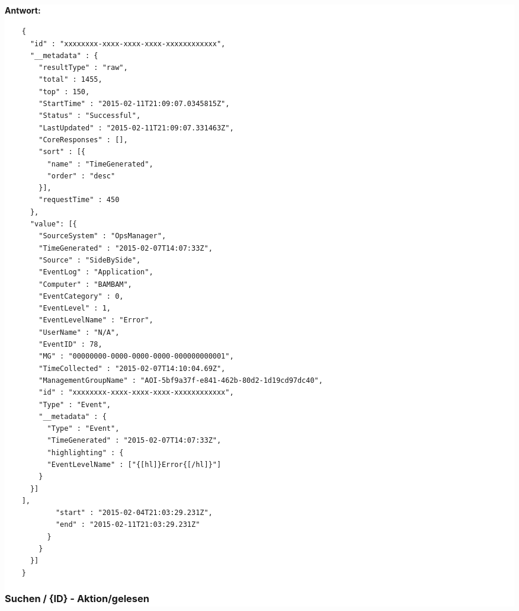 
**Antwort:**

```
    {
      "id" : "xxxxxxxx-xxxx-xxxx-xxxx-xxxxxxxxxxxx",
      "__metadata" : {
        "resultType" : "raw",
        "total" : 1455,
        "top" : 150,
        "StartTime" : "2015-02-11T21:09:07.0345815Z",
        "Status" : "Successful",
        "LastUpdated" : "2015-02-11T21:09:07.331463Z",
        "CoreResponses" : [],
        "sort" : [{
          "name" : "TimeGenerated",
          "order" : "desc"
        }],
        "requestTime" : 450
      },
      "value": [{
        "SourceSystem" : "OpsManager",
        "TimeGenerated" : "2015-02-07T14:07:33Z",
        "Source" : "SideBySide",
        "EventLog" : "Application",
        "Computer" : "BAMBAM",
        "EventCategory" : 0,
        "EventLevel" : 1,
        "EventLevelName" : "Error",
        "UserName" : "N/A",
        "EventID" : 78,
        "MG" : "00000000-0000-0000-0000-000000000001",
        "TimeCollected" : "2015-02-07T14:10:04.69Z",
        "ManagementGroupName" : "AOI-5bf9a37f-e841-462b-80d2-1d19cd97dc40",
        "id" : "xxxxxxxx-xxxx-xxxx-xxxx-xxxxxxxxxxxx",
        "Type" : "Event",
        "__metadata" : {
          "Type" : "Event",
          "TimeGenerated" : "2015-02-07T14:07:33Z",
          "highlighting" : {
          "EventLevelName" : ["{[hl]}Error{[/hl]}"]
        }
      }]
    ],
            "start" : "2015-02-04T21:03:29.231Z",
            "end" : "2015-02-11T21:03:29.231Z"
          }
        }
      }]
    }
```

### <a name="searchid---actionread"></a>Suchen / {ID} - Aktion/gelesen
